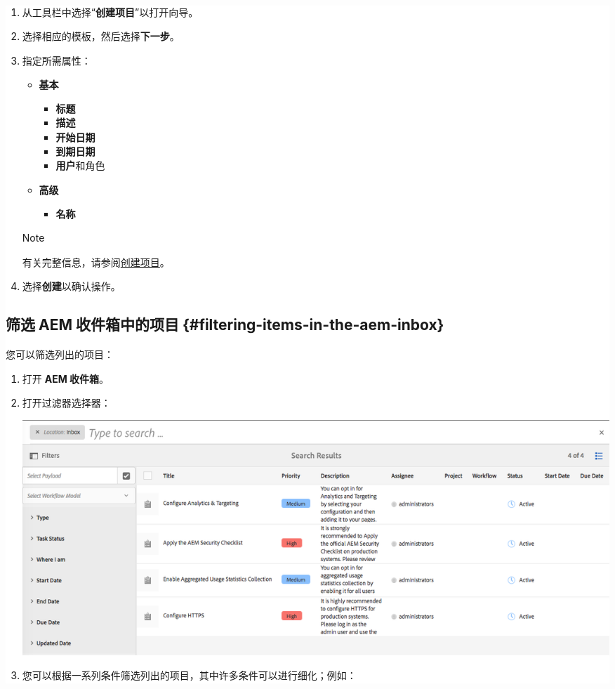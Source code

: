 1. 从工具栏中选择“**创建项目**”以打开向导。
1. 选择相应的模板，然后选择&#x200B;**下一步**。
1. 指定所需属性：

   * **基本**

      * **标题**
      * **描述**
      * **开始日期**
      * **到期日期**
      * **用户**&#x200B;和角色

   * **高级**

      * **名称**

   >[!NOTE]
   >
   >有关完整信息，请参阅[创建项目](/help/sites-authoring/touch-ui-managing-projects.md#creating-a-project)。

1. 选择&#x200B;**创建**&#x200B;以确认操作。

## 筛选 AEM 收件箱中的项目 {#filtering-items-in-the-aem-inbox}

您可以筛选列出的项目：

1. 打开 **AEM 收件箱**。

1. 打开过滤器选择器：

   ![wf-88](assets/wf-88.png)

1. 您可以根据一系列条件筛选列出的项目，其中许多条件可以进行细化；例如：
